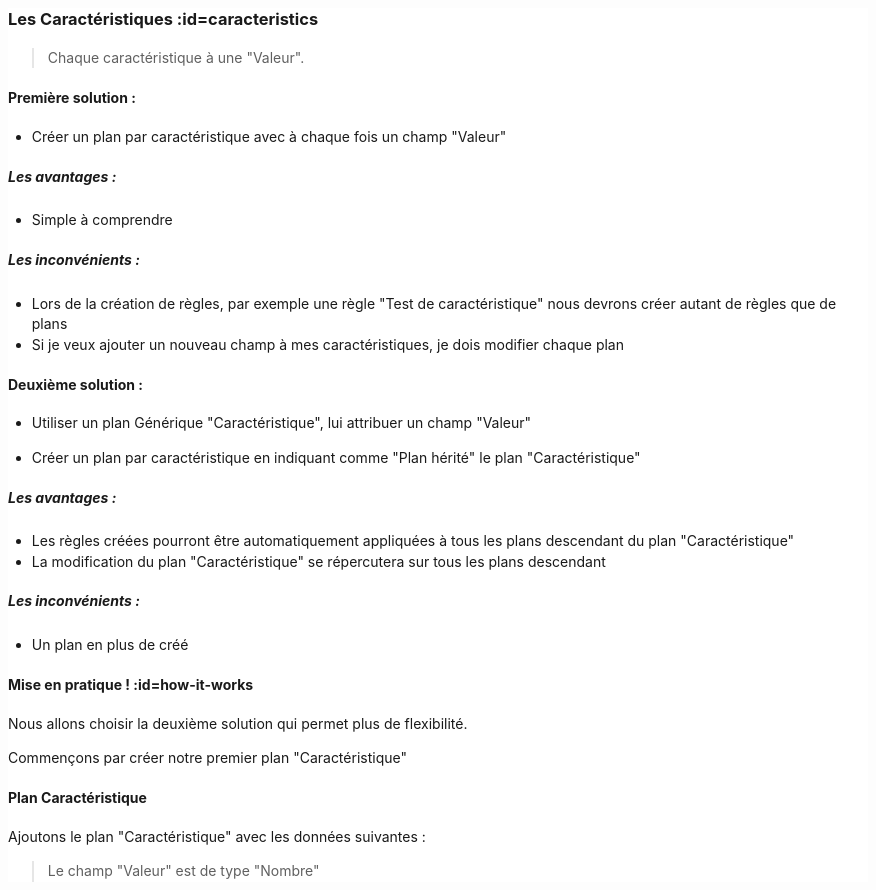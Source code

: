 ### Les Caractéristiques :id=caracteristics

> Chaque caractéristique à une "Valeur".

#### Première solution :

- Créer un plan par caractéristique avec à chaque fois un champ "Valeur"

##### Les avantages :

- Simple à comprendre

##### Les inconvénients :

- Lors de la création de règles, par exemple une règle "Test de caractéristique" nous devrons créer autant de règles que de plans
- Si je veux ajouter un nouveau champ à mes caractéristiques, je dois modifier chaque plan

#### Deuxième solution :

- Utiliser un plan Générique "Caractéristique", lui attribuer un champ "Valeur"

- Créer un plan par caractéristique en indiquant comme "Plan hérité" le plan "Caractéristique"

##### Les avantages :

- Les règles créées pourront être automatiquement appliquées à tous les plans descendant du plan "Caractéristique"
- La modification du plan "Caractéristique" se répercutera sur tous les plans descendant

##### Les inconvénients :

- Un plan en plus de créé

#### Mise en pratique ! :id=how-it-works

Nous allons choisir la deuxième solution qui permet plus de flexibilité.

Commençons par créer notre premier plan "Caractéristique"

#### Plan Caractéristique

Ajoutons le plan "Caractéristique" avec les données suivantes :

> Le champ "Valeur" est de type "Nombre"
